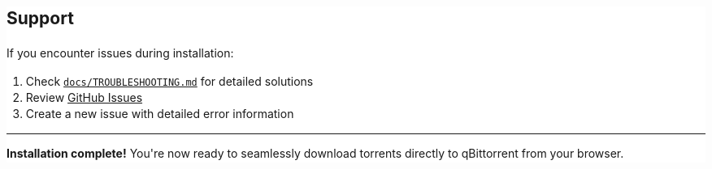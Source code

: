 ## Support

If you encounter issues during installation:

1. Check [`docs/TROUBLESHOOTING.md`](TROUBLESHOOTING.md) for detailed solutions
2. Review [GitHub Issues](https://github.com/DevLabs-ZA/qbittorrent-extension/issues)
3. Create a new issue with detailed error information

---

**Installation complete!** You're now ready to seamlessly download torrents directly to qBittorrent from your browser.